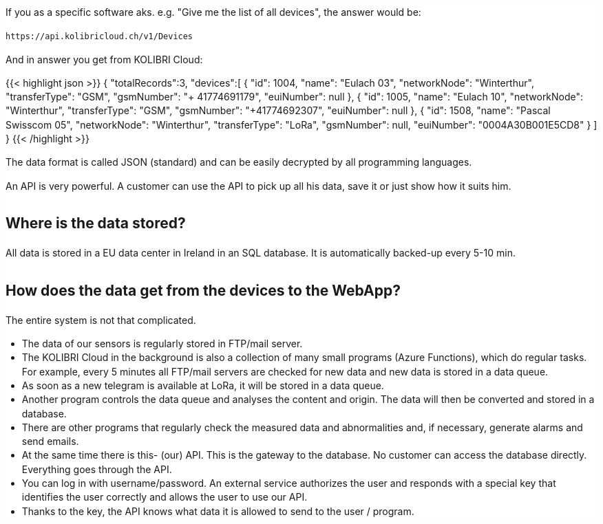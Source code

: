 If you as a specific software aks. e.g. "Give me the list of all devices", the answer would be:

`https://api.kolibricloud.ch/v1/Devices`

And in answer you get from KOLIBRI Cloud:

{{< highlight json >}}
{
    "totalRecords":3,
    "devices":[
        {
            "id": 1004,
            "name": "Eulach 03",
            "networkNode": "Winterthur",
            "transferType": "GSM",
            "gsmNumber": "+ 41774691179",
            "euiNumber": null
        },
        {
            "id": 1005,
            "name": "Eulach 10",
            "networkNode": "Winterthur",
            "transferType": "GSM",
            "gsmNumber": "+41774692307",
            "euiNumber": null
        },
        {
            "id": 1508,
            "name": "Pascal Swisscom 05",
            "networkNode": "Winterthur",
            "transferType": "LoRa",
            "gsmNumber": null,
            "euiNumber": "0004A30B001E5CD8"
        }
    ]
}
{{< /highlight >}}

The data format is called JSON (standard) and can be easily decrypted by all programming languages.

An API is very powerful. A customer can use the API to pick up all his data, save it or just show how it suits him.

## Where is the data stored?

All data is stored in a EU data center in Ireland in an SQL database.
It is automatically backed-up every 5-10 min.

## How does the data get from the devices to the WebApp?

The entire system is not that complicated.

- The data of our sensors is regularly stored in FTP/mail server.
- The KOLIBRI Cloud in the background is also a collection of many small programs (Azure Functions), which do regular tasks. For example, every 5 minutes all FTP/mail servers are checked for new data and new data is stored in a data queue.
- As soon as a new telegram is available at LoRa, it will be stored in a data queue.
- Another program controls the data queue and analyses the content and origin. The data will then be converted and stored in a database.
- There are other programs that regularly check the measured data and abnormalities and, if necessary, generate alarms and send emails.
- At the same time there is this- (our) API. This is the gateway to the database. No customer can access the database directly. Everything goes through the API.
- You can log in with username/password. An external service authorizes the user and responds with a special key that identifies the user correctly and allows the user to use our API.
- Thanks to the key, the API knows what data it is allowed to send to the user / program.